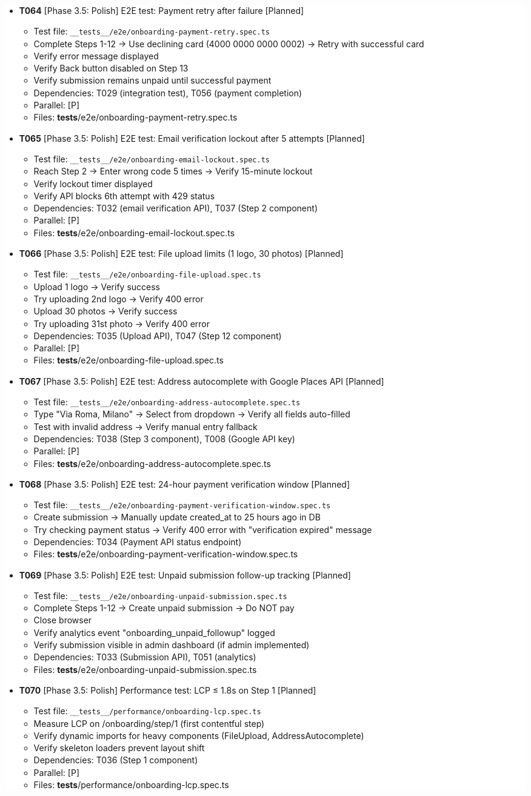 - **T064** [Phase 3.5: Polish] E2E test: Payment retry after failure [Planned]
  - Test file: `__tests__/e2e/onboarding-payment-retry.spec.ts`
  - Complete Steps 1-12 → Use declining card (4000 0000 0000 0002) → Retry with successful card
  - Verify error message displayed
  - Verify Back button disabled on Step 13
  - Verify submission remains unpaid until successful payment
  - Dependencies: T029 (integration test), T056 (payment completion)
  - Parallel: [P]
  - Files: __tests__/e2e/onboarding-payment-retry.spec.ts

- **T065** [Phase 3.5: Polish] E2E test: Email verification lockout after 5 attempts [Planned]
  - Test file: `__tests__/e2e/onboarding-email-lockout.spec.ts`
  - Reach Step 2 → Enter wrong code 5 times → Verify 15-minute lockout
  - Verify lockout timer displayed
  - Verify API blocks 6th attempt with 429 status
  - Dependencies: T032 (email verification API), T037 (Step 2 component)
  - Parallel: [P]
  - Files: __tests__/e2e/onboarding-email-lockout.spec.ts

- **T066** [Phase 3.5: Polish] E2E test: File upload limits (1 logo, 30 photos) [Planned]
  - Test file: `__tests__/e2e/onboarding-file-upload.spec.ts`
  - Upload 1 logo → Verify success
  - Try uploading 2nd logo → Verify 400 error
  - Upload 30 photos → Verify success
  - Try uploading 31st photo → Verify 400 error
  - Dependencies: T035 (Upload API), T047 (Step 12 component)
  - Parallel: [P]
  - Files: __tests__/e2e/onboarding-file-upload.spec.ts

- **T067** [Phase 3.5: Polish] E2E test: Address autocomplete with Google Places API [Planned]
  - Test file: `__tests__/e2e/onboarding-address-autocomplete.spec.ts`
  - Type "Via Roma, Milano" → Select from dropdown → Verify all fields auto-filled
  - Test with invalid address → Verify manual entry fallback
  - Dependencies: T038 (Step 3 component), T008 (Google API key)
  - Parallel: [P]
  - Files: __tests__/e2e/onboarding-address-autocomplete.spec.ts

- **T068** [Phase 3.5: Polish] E2E test: 24-hour payment verification window [Planned]
  - Test file: `__tests__/e2e/onboarding-payment-verification-window.spec.ts`
  - Create submission → Manually update created_at to 25 hours ago in DB
  - Try checking payment status → Verify 400 error with "verification expired" message
  - Dependencies: T034 (Payment API status endpoint)
  - Files: __tests__/e2e/onboarding-payment-verification-window.spec.ts

- **T069** [Phase 3.5: Polish] E2E test: Unpaid submission follow-up tracking [Planned]
  - Test file: `__tests__/e2e/onboarding-unpaid-submission.spec.ts`
  - Complete Steps 1-12 → Create unpaid submission → Do NOT pay
  - Close browser
  - Verify analytics event "onboarding_unpaid_followup" logged
  - Verify submission visible in admin dashboard (if admin implemented)
  - Dependencies: T033 (Submission API), T051 (analytics)
  - Files: __tests__/e2e/onboarding-unpaid-submission.spec.ts

- **T070** [Phase 3.5: Polish] Performance test: LCP ≤ 1.8s on Step 1 [Planned]
  - Test file: `__tests__/performance/onboarding-lcp.spec.ts`
  - Measure LCP on /onboarding/step/1 (first contentful step)
  - Verify dynamic imports for heavy components (FileUpload, AddressAutocomplete)
  - Verify skeleton loaders prevent layout shift
  - Dependencies: T036 (Step 1 component)
  - Parallel: [P]
  - Files: __tests__/performance/onboarding-lcp.spec.ts
